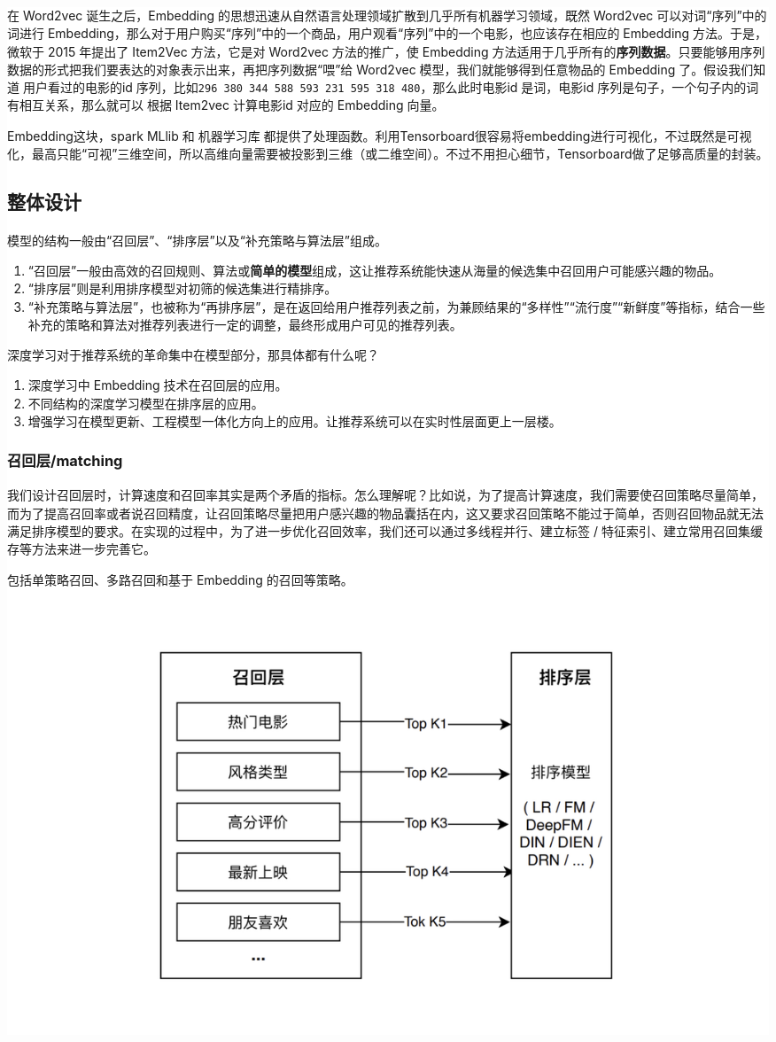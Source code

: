 在 Word2vec 诞生之后，Embedding 的思想迅速从自然语言处理领域扩散到几乎所有机器学习领域，既然 Word2vec 可以对词“序列”中的词进行 Embedding，那么对于用户购买“序列”中的一个商品，用户观看“序列”中的一个电影，也应该存在相应的 Embedding 方法。于是，微软于 2015 年提出了 Item2Vec 方法，它是对 Word2vec 方法的推广，使 Embedding 方法适用于几乎所有的**序列数据**。只要能够用序列数据的形式把我们要表达的对象表示出来，再把序列数据“喂”给 Word2vec 模型，我们就能够得到任意物品的 Embedding 了。假设我们知道 用户看过的电影的id 序列，比如`296 380 344 588 593 231 595 318 480`，那么此时电影id 是词，电影id 序列是句子，一个句子内的词有相互关系，那么就可以 根据 Item2vec 计算电影id 对应的 Embedding 向量。

Embedding这块，spark MLlib 和 机器学习库 都提供了处理函数。利用Tensorboard很容易将embedding进行可视化，不过既然是可视化，最高只能“可视”三维空间，所以高维向量需要被投影到三维（或二维空间）。不过不用担心细节，Tensorboard做了足够高质量的封装。


## 整体设计

模型的结构一般由“召回层”、“排序层”以及“补充策略与算法层”组成。
1. “召回层”一般由高效的召回规则、算法或**简单的模型**组成，这让推荐系统能快速从海量的候选集中召回用户可能感兴趣的物品。
2. “排序层”则是利用排序模型对初筛的候选集进行精排序。
3. “补充策略与算法层”，也被称为“再排序层”，是在返回给用户推荐列表之前，为兼顾结果的“多样性”“流行度”“新鲜度”等指标，结合一些补充的策略和算法对推荐列表进行一定的调整，最终形成用户可见的推荐列表。

深度学习对于推荐系统的革命集中在模型部分，那具体都有什么呢？
1. 深度学习中 Embedding 技术在召回层的应用。
2. 不同结构的深度学习模型在排序层的应用。
3. 增强学习在模型更新、工程模型一体化方向上的应用。让推荐系统可以在实时性层面更上一层楼。

### 召回层/matching

我们设计召回层时，计算速度和召回率其实是两个矛盾的指标。怎么理解呢？比如说，为了提高计算速度，我们需要使召回策略尽量简单，而为了提高召回率或者说召回精度，让召回策略尽量把用户感兴趣的物品囊括在内，这又要求召回策略不能过于简单，否则召回物品就无法满足排序模型的要求。在实现的过程中，为了进一步优化召回效率，我们还可以通过多线程并行、建立标签 / 特征索引、建立常用召回集缓存等方法来进一步完善它。

包括单策略召回、多路召回和基于 Embedding 的召回等策略。

![](/public/upload/machine/recsys_matching.png)
